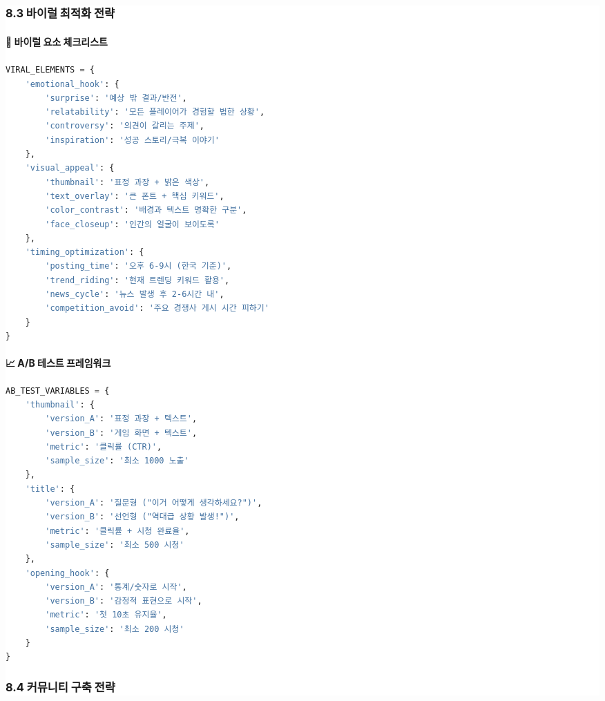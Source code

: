 ### 8.3 바이럴 최적화 전략

#### 🚀 바이럴 요소 체크리스트
```python
VIRAL_ELEMENTS = {
    'emotional_hook': {
        'surprise': '예상 밖 결과/반전',
        'relatability': '모든 플레이어가 경험할 법한 상황',
        'controversy': '의견이 갈리는 주제',
        'inspiration': '성공 스토리/극복 이야기'
    },
    'visual_appeal': {
        'thumbnail': '표정 과장 + 밝은 색상',
        'text_overlay': '큰 폰트 + 핵심 키워드',
        'color_contrast': '배경과 텍스트 명확한 구분',
        'face_closeup': '인간의 얼굴이 보이도록'
    },
    'timing_optimization': {
        'posting_time': '오후 6-9시 (한국 기준)',
        'trend_riding': '현재 트렌딩 키워드 활용',
        'news_cycle': '뉴스 발생 후 2-6시간 내',
        'competition_avoid': '주요 경쟁사 게시 시간 피하기'
    }
}
```

#### 📈 A/B 테스트 프레임워크
```python
AB_TEST_VARIABLES = {
    'thumbnail': {
        'version_A': '표정 과장 + 텍스트',
        'version_B': '게임 화면 + 텍스트',
        'metric': '클릭률 (CTR)',
        'sample_size': '최소 1000 노출'
    },
    'title': {
        'version_A': '질문형 ("이거 어떻게 생각하세요?")',
        'version_B': '선언형 ("역대급 상황 발생!")',
        'metric': '클릭률 + 시청 완료율',
        'sample_size': '최소 500 시청'
    },
    'opening_hook': {
        'version_A': '통계/숫자로 시작',
        'version_B': '감정적 표현으로 시작',
        'metric': '첫 10초 유지율',
        'sample_size': '최소 200 시청'
    }
}
```

### 8.4 커뮤니티 구축 전략
